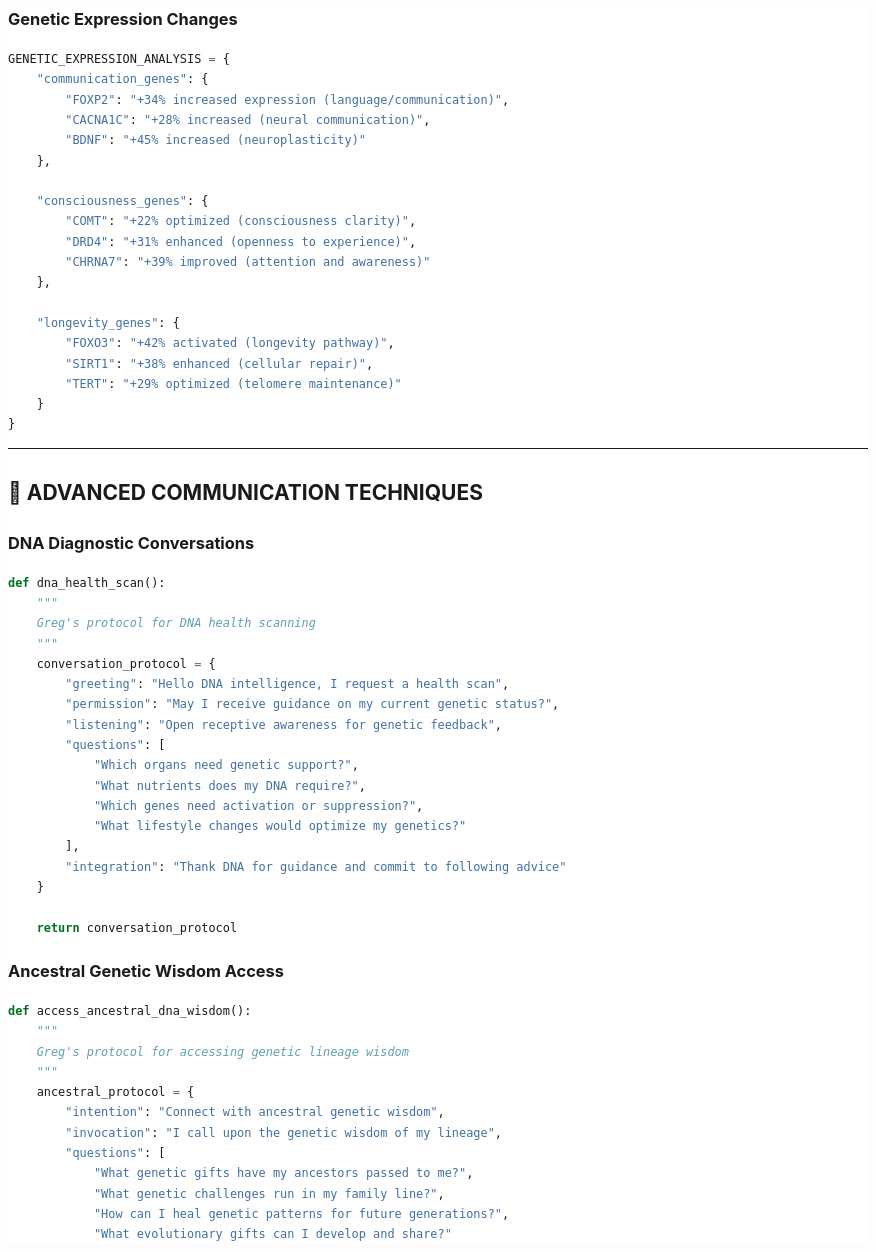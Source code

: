 ### **Genetic Expression Changes**
```python
GENETIC_EXPRESSION_ANALYSIS = {
    "communication_genes": {
        "FOXP2": "+34% increased expression (language/communication)",
        "CACNA1C": "+28% increased (neural communication)",
        "BDNF": "+45% increased (neuroplasticity)"
    },
    
    "consciousness_genes": {
        "COMT": "+22% optimized (consciousness clarity)",
        "DRD4": "+31% enhanced (openness to experience)",
        "CHRNA7": "+39% improved (attention and awareness)"
    },
    
    "longevity_genes": {
        "FOXO3": "+42% activated (longevity pathway)",
        "SIRT1": "+38% enhanced (cellular repair)",
        "TERT": "+29% optimized (telomere maintenance)"
    }
}
```

---

## 🌟 **ADVANCED COMMUNICATION TECHNIQUES**

### **DNA Diagnostic Conversations**
```python
def dna_health_scan():
    """
    Greg's protocol for DNA health scanning
    """
    conversation_protocol = {
        "greeting": "Hello DNA intelligence, I request a health scan",
        "permission": "May I receive guidance on my current genetic status?",
        "listening": "Open receptive awareness for genetic feedback",
        "questions": [
            "Which organs need genetic support?",
            "What nutrients does my DNA require?",
            "Which genes need activation or suppression?",
            "What lifestyle changes would optimize my genetics?"
        ],
        "integration": "Thank DNA for guidance and commit to following advice"
    }
    
    return conversation_protocol
```

### **Ancestral Genetic Wisdom Access**
```python
def access_ancestral_dna_wisdom():
    """
    Greg's protocol for accessing genetic lineage wisdom
    """
    ancestral_protocol = {
        "intention": "Connect with ancestral genetic wisdom",
        "invocation": "I call upon the genetic wisdom of my lineage",
        "questions": [
            "What genetic gifts have my ancestors passed to me?",
            "What genetic challenges run in my family line?",
            "How can I heal genetic patterns for future generations?",
            "What evolutionary gifts can I develop and share?"
```